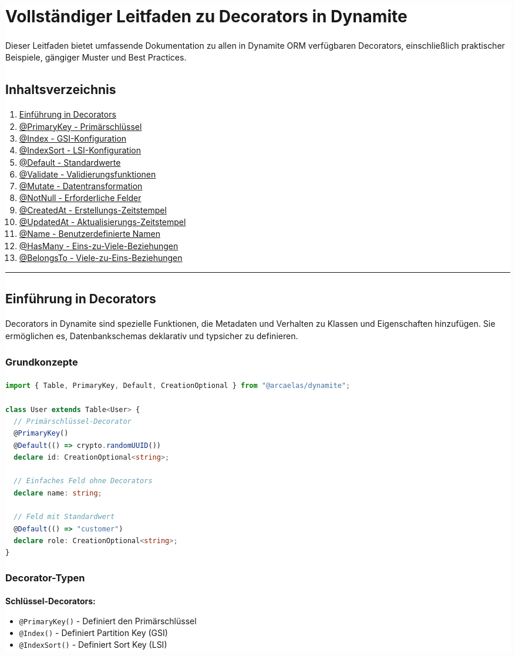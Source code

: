 # Vollständiger Leitfaden zu Decorators in Dynamite

Dieser Leitfaden bietet umfassende Dokumentation zu allen in Dynamite ORM verfügbaren Decorators, einschließlich praktischer Beispiele, gängiger Muster und Best Practices.

## Inhaltsverzeichnis

1. [Einführung in Decorators](#einführung-in-decorators)
2. [@PrimaryKey - Primärschlüssel](#primarykey---primärschlüssel)
3. [@Index - GSI-Konfiguration](#index---gsi-konfiguration)
4. [@IndexSort - LSI-Konfiguration](#indexsort---lsi-konfiguration)
5. [@Default - Standardwerte](#default---standardwerte)
6. [@Validate - Validierungsfunktionen](#validate---validierungsfunktionen)
7. [@Mutate - Datentransformation](#mutate---datentransformation)
8. [@NotNull - Erforderliche Felder](#notnull---erforderliche-felder)
9. [@CreatedAt - Erstellungs-Zeitstempel](#createdat---erstellungs-zeitstempel)
10. [@UpdatedAt - Aktualisierungs-Zeitstempel](#updatedat---aktualisierungs-zeitstempel)
11. [@Name - Benutzerdefinierte Namen](#name---benutzerdefinierte-namen)
12. [@HasMany - Eins-zu-Viele-Beziehungen](#hasmany---eins-zu-viele-beziehungen)
13. [@BelongsTo - Viele-zu-Eins-Beziehungen](#belongsto---viele-zu-eins-beziehungen)

---

## Einführung in Decorators

Decorators in Dynamite sind spezielle Funktionen, die Metadaten und Verhalten zu Klassen und Eigenschaften hinzufügen. Sie ermöglichen es, Datenbankschemas deklarativ und typsicher zu definieren.

### Grundkonzepte

```typescript
import { Table, PrimaryKey, Default, CreationOptional } from "@arcaelas/dynamite";

class User extends Table<User> {
  // Primärschlüssel-Decorator
  @PrimaryKey()
  @Default(() => crypto.randomUUID())
  declare id: CreationOptional<string>;

  // Einfaches Feld ohne Decorators
  declare name: string;

  // Feld mit Standardwert
  @Default(() => "customer")
  declare role: CreationOptional<string>;
}
```

### Decorator-Typen

**Schlüssel-Decorators:**
- `@PrimaryKey()` - Definiert den Primärschlüssel
- `@Index()` - Definiert Partition Key (GSI)
- `@IndexSort()` - Definiert Sort Key (LSI)
